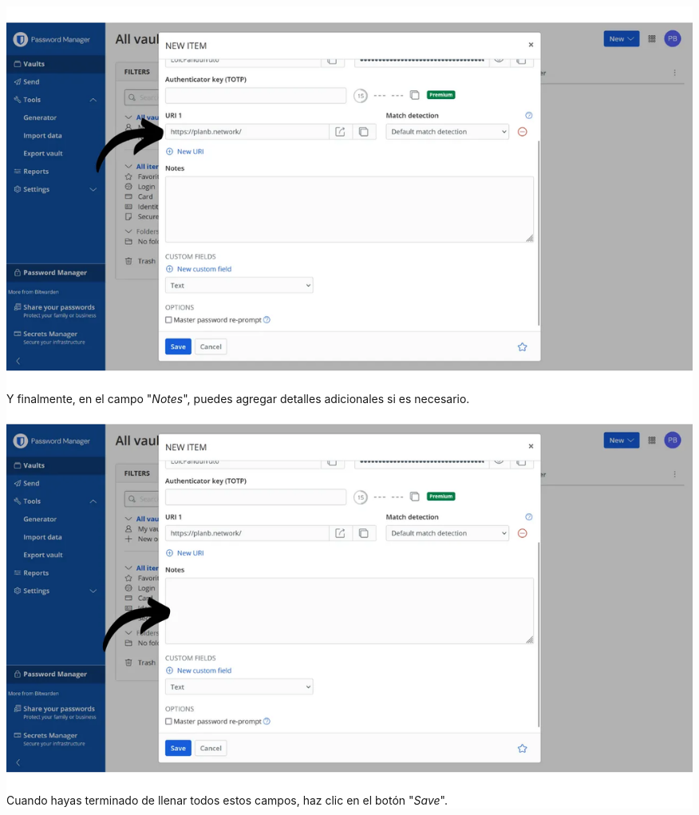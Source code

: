 ![BITWARDEN](assets/notext/32.webp)
Y finalmente, en el campo "*Notes*", puedes agregar detalles adicionales si es necesario.
![BITWARDEN](assets/notext/33.webp)
Cuando hayas terminado de llenar todos estos campos, haz clic en el botón "*Save*".